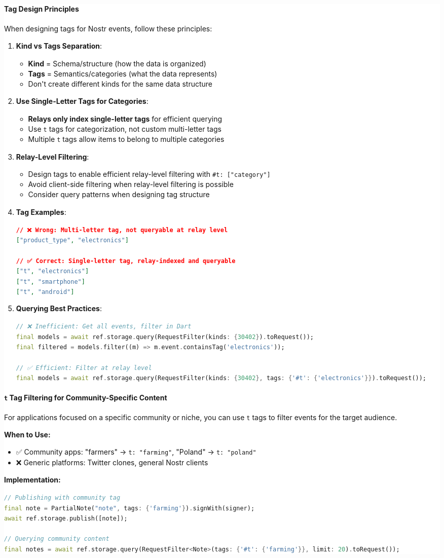 #### Tag Design Principles

When designing tags for Nostr events, follow these principles:

1. **Kind vs Tags Separation**:
   - **Kind** = Schema/structure (how the data is organized)
   - **Tags** = Semantics/categories (what the data represents)
   - Don't create different kinds for the same data structure

2. **Use Single-Letter Tags for Categories**:
   - **Relays only index single-letter tags** for efficient querying
   - Use `t` tags for categorization, not custom multi-letter tags
   - Multiple `t` tags allow items to belong to multiple categories

3. **Relay-Level Filtering**:
   - Design tags to enable efficient relay-level filtering with `#t: ["category"]`
   - Avoid client-side filtering when relay-level filtering is possible
   - Consider query patterns when designing tag structure

4. **Tag Examples**:
   ```json
   // ❌ Wrong: Multi-letter tag, not queryable at relay level
   ["product_type", "electronics"]
   
   // ✅ Correct: Single-letter tag, relay-indexed and queryable
   ["t", "electronics"]
   ["t", "smartphone"]
   ["t", "android"]
   ```

5. **Querying Best Practices**:
   ```dart
   // ❌ Inefficient: Get all events, filter in Dart
   final models = await ref.storage.query(RequestFilter(kinds: {30402}).toRequest());
   final filtered = models.filter((m) => m.event.containsTag('electronics'));
   
   // ✅ Efficient: Filter at relay level
   final models = await ref.storage.query(RequestFilter(kinds: {30402}, tags: {'#t': {'electronics'}}).toRequest());
   ```

#### `t` Tag Filtering for Community-Specific Content

For applications focused on a specific community or niche, you can use `t` tags to filter events for the target audience.

**When to Use:**
- ✅ Community apps: "farmers" → `t: "farming"`, "Poland" → `t: "poland"`
- ❌ Generic platforms: Twitter clones, general Nostr clients

**Implementation:**
```dart
// Publishing with community tag
final note = PartialNote("note", tags: {'farming'}).signWith(signer);
await ref.storage.publish([note]);

// Querying community content
final notes = await ref.storage.query(RequestFilter<Note>(tags: {'#t': {'farming'}}, limit: 20).toRequest());
```
